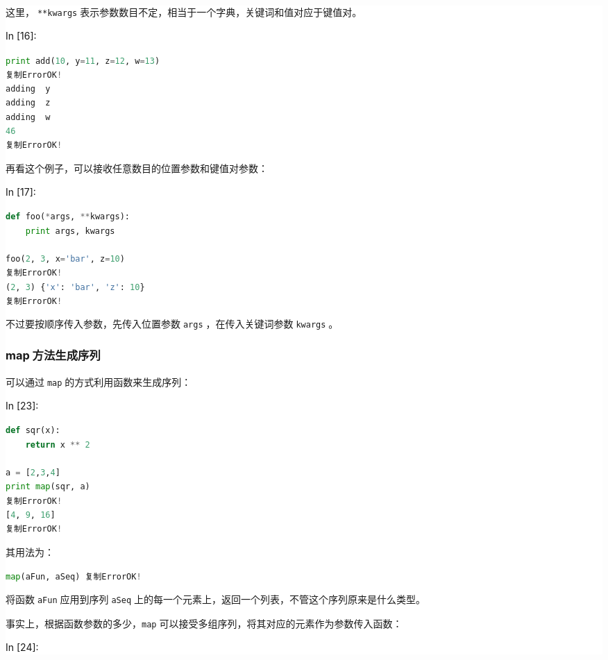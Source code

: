 这里， `**kwargs` 表示参数数目不定，相当于一个字典，关键词和值对应于键值对。

In [16]:

```py
print add(10, y=11, z=12, w=13)
复制ErrorOK!
adding  y
adding  z
adding  w
46
复制ErrorOK!
```

再看这个例子，可以接收任意数目的位置参数和键值对参数：

In [17]:

```py
def foo(*args, **kwargs):
    print args, kwargs

foo(2, 3, x='bar', z=10)
复制ErrorOK!
(2, 3) {'x': 'bar', 'z': 10}
复制ErrorOK!
```

不过要按顺序传入参数，先传入位置参数 `args` ，在传入关键词参数 `kwargs` 。

### map 方法生成序列

可以通过 `map` 的方式利用函数来生成序列：

In [23]:

```py
def sqr(x): 
    return x ** 2

a = [2,3,4]
print map(sqr, a)
复制ErrorOK!
[4, 9, 16]
复制ErrorOK!
```

其用法为：

```py
map(aFun, aSeq) 复制ErrorOK!
```

将函数 `aFun` 应用到序列 `aSeq` 上的每一个元素上，返回一个列表，不管这个序列原来是什么类型。

事实上，根据函数参数的多少，`map` 可以接受多组序列，将其对应的元素作为参数传入函数：

In [24]:
